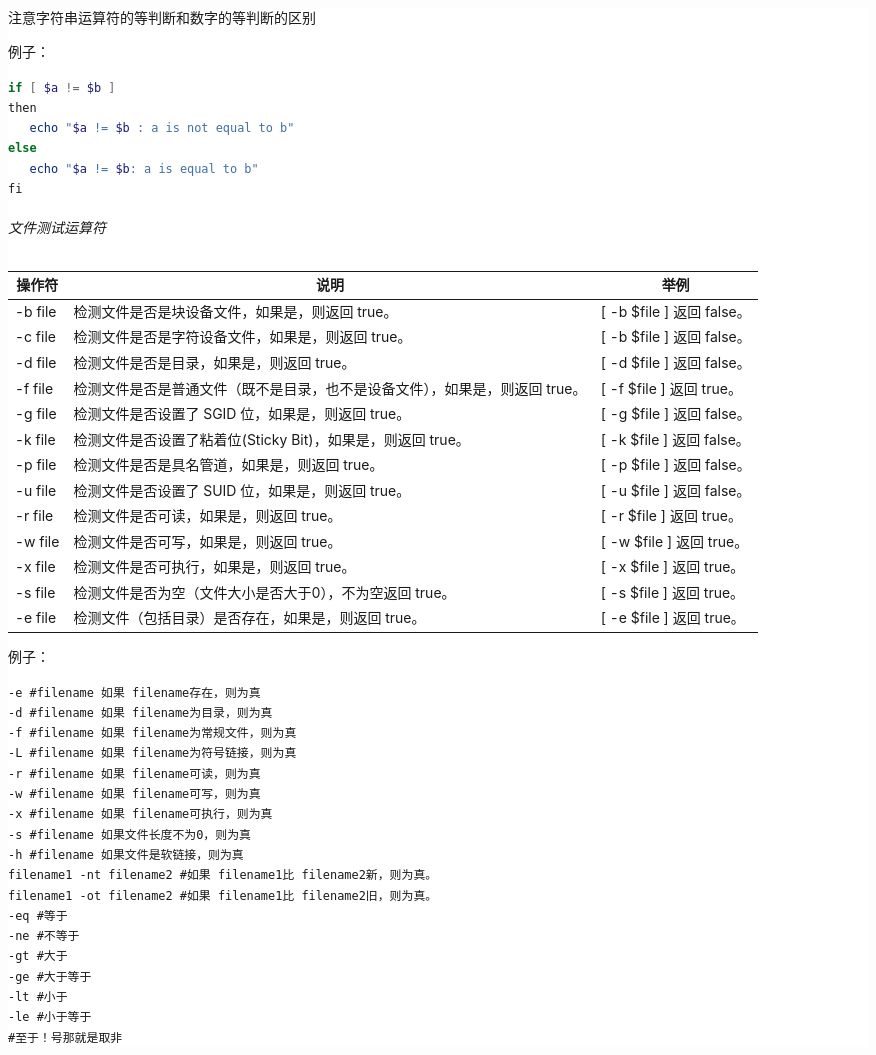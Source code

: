  注意字符串运算符的等判断和数字的等判断的区别

例子：

```powershell
if [ $a != $b ]
then
   echo "$a != $b : a is not equal to b"
else
   echo "$a != $b: a is equal to b"
fi
```

###### 文件测试运算符

| 操作符     | 说明                                       | 举例                     |
| ------- | ---------------------------------------- | ---------------------- |
| -b file | 检测文件是否是块设备文件，如果是，则返回 true。               | [ -b $file ] 返回 false。 |
| -c file | 检测文件是否是字符设备文件，如果是，则返回 true。              | [ -b $file ] 返回 false。 |
| -d file | 检测文件是否是目录，如果是，则返回 true。                  | [ -d $file ] 返回 false。 |
| -f file | 检测文件是否是普通文件（既不是目录，也不是设备文件），如果是，则返回 true。 | [ -f $file ] 返回 true。  |
| -g file | 检测文件是否设置了 SGID 位，如果是，则返回 true。           | [ -g $file ] 返回 false。 |
| -k file | 检测文件是否设置了粘着位(Sticky Bit)，如果是，则返回 true。   | [ -k $file ] 返回 false。 |
| -p file | 检测文件是否是具名管道，如果是，则返回 true。                | [ -p $file ] 返回 false。 |
| -u file | 检测文件是否设置了 SUID 位，如果是，则返回 true。           | [ -u $file ] 返回 false。 |
| -r file | 检测文件是否可读，如果是，则返回 true。                   | [ -r $file ] 返回 true。  |
| -w file | 检测文件是否可写，如果是，则返回 true。                   | [ -w $file ] 返回 true。  |
| -x file | 检测文件是否可执行，如果是，则返回 true。                  | [ -x $file ] 返回 true。  |
| -s file | 检测文件是否为空（文件大小是否大于0），不为空返回 true。          | [ -s $file ] 返回 true。  |
| -e file | 检测文件（包括目录）是否存在，如果是，则返回 true。             | [ -e $file ] 返回 true。  |

 例子：

```shell
-e #filename 如果 filename存在，则为真
-d #filename 如果 filename为目录，则为真 
-f #filename 如果 filename为常规文件，则为真
-L #filename 如果 filename为符号链接，则为真
-r #filename 如果 filename可读，则为真 
-w #filename 如果 filename可写，则为真 
-x #filename 如果 filename可执行，则为真
-s #filename 如果文件长度不为0，则为真
-h #filename 如果文件是软链接，则为真
filename1 -nt filename2 #如果 filename1比 filename2新，则为真。
filename1 -ot filename2 #如果 filename1比 filename2旧，则为真。
-eq #等于
-ne #不等于
-gt #大于
-ge #大于等于
-lt #小于
-le #小于等于
#至于！号那就是取非
```
